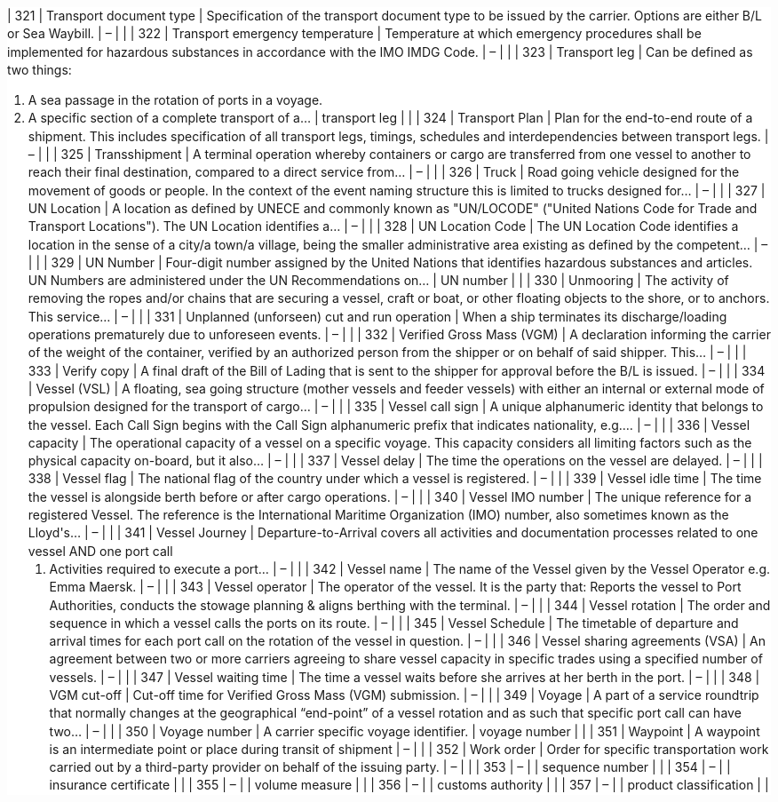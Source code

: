 | 321 | Transport document type | Specification of the transport document type to be issued by the carrier. Options are either B/L or Sea Waybill. | – |  |
| 322 | Transport emergency temperature | Temperature at which emergency procedures shall be implemented for hazardous substances in accordance with the IMO IMDG Code. | – |  |
| 323 | Transport leg | Can be defined as two things: <ol> <li>A sea passage in the rotation of ports in a voyage. </li> <li>A specific section of a complete transport of a… | transport leg |  |
| 324 | Transport Plan | Plan for the end-to-end route of a shipment. This includes specification of all transport legs, timings, schedules and interdependencies between transport legs. | – |  |
| 325 | Transshipment | A terminal operation whereby containers or cargo are transferred from one vessel to another to reach their final destination, compared to a direct service from… | – |  |
| 326 | Truck | Road going vehicle designed for the movement of goods or people. In the context of the event naming structure this is limited to trucks designed for… | – |  |
| 327 | UN Location | A location as defined by UNECE and commonly known as "UN/LOCODE" ("United Nations Code for Trade and Transport Locations"). The UN Location identifies a… | – |  |
| 328 | UN Location Code | The UN Location Code identifies a location in the sense of a city/a town/a village, being the smaller administrative area existing as defined by the competent… | – |  |
| 329 | UN Number | Four-digit number assigned by the United Nations that identifies hazardous substances and articles. UN Numbers are administered under the UN Recommendations on… | UN number |  |
| 330 | Unmooring | The activity of removing the ropes and/or chains that are securing a vessel, craft or boat, or other floating objects to the shore, or to anchors. This service… | – |  |
| 331 | Unplanned (unforseen) cut and run operation | When a ship terminates its discharge/loading operations prematurely due to unforeseen events. | – |  |
| 332 | Verified Gross Mass (VGM) | A declaration informing the carrier of the weight of the container, verified by an authorized person from the shipper or on behalf of said shipper. This… | – |  |
| 333 | Verify copy | A final draft of the Bill of Lading that is sent to the shipper for approval before the B/L is issued. | – |  |
| 334 | Vessel (VSL) | A floating, sea going structure (mother vessels and feeder vessels) with either an internal or external mode of propulsion designed for the transport of cargo… | – |  |
| 335 | Vessel call sign | A unique alphanumeric identity that belongs to the vessel. Each Call Sign begins with the Call Sign alphanumeric prefix that indicates nationality, e.g.… | – |  |
| 336 | Vessel capacity | The operational capacity of a vessel on a specific voyage. This capacity considers all limiting factors such as the physical capacity on-board, but it also… | – |  |
| 337 | Vessel delay | The time the operations on the vessel are delayed. | – |  |
| 338 | Vessel flag | The national flag of the country under which a vessel is registered. | – |  |
| 339 | Vessel idle time | The time the vessel is alongside berth before or after cargo operations. | – |  |
| 340 | Vessel IMO number | The unique reference for a registered Vessel. The reference is the International Maritime Organization (IMO) number, also sometimes known as the Lloyd's… | – |  |
| 341 | Vessel Journey | Departure-to-Arrival covers all activities and documentation processes related to one vessel AND one port call <ol> <li>Activities required to execute a port… | – |  |
| 342 | Vessel name | The name of the Vessel given by the Vessel Operator e.g. Emma Maersk. | – |  |
| 343 | Vessel operator | The operator of the vessel. It is the party that: Reports the vessel to Port Authorities, conducts the stowage planning & aligns berthing with the terminal. | – |  |
| 344 | Vessel rotation | The order and sequence in which a vessel calls the ports on its route. | – |  |
| 345 | Vessel Schedule | The timetable of departure and arrival times for each port call on the rotation of the vessel in question. | – |  |
| 346 | Vessel sharing agreements (VSA) | An agreement between two or more carriers agreeing to share vessel capacity in specific trades using a specified number of vessels. | – |  |
| 347 | Vessel waiting time | The time a vessel waits before she arrives at her berth in the port. | – |  |
| 348 | VGM cut-off | Cut-off time for Verified Gross Mass (VGM) submission. | – |  |
| 349 | Voyage | A part of a service roundtrip that normally changes at the geographical “end-point” of a vessel rotation and as such that specific port call can have two… | – |  |
| 350 | Voyage number | A carrier specific voyage identifier. | voyage number |  |
| 351 | Waypoint | A waypoint is an intermediate point or place during transit of shipment | – |  |
| 352 | Work order | Order for specific transportation work carried out by a third-party provider on behalf of the issuing party. | – |  |
| 353 | – |  | sequence number |  |
| 354 | – |  | insurance certificate |  |
| 355 | – |  | volume measure |  |
| 356 | – |  | customs authority |  |
| 357 | – |  | product classification |  |